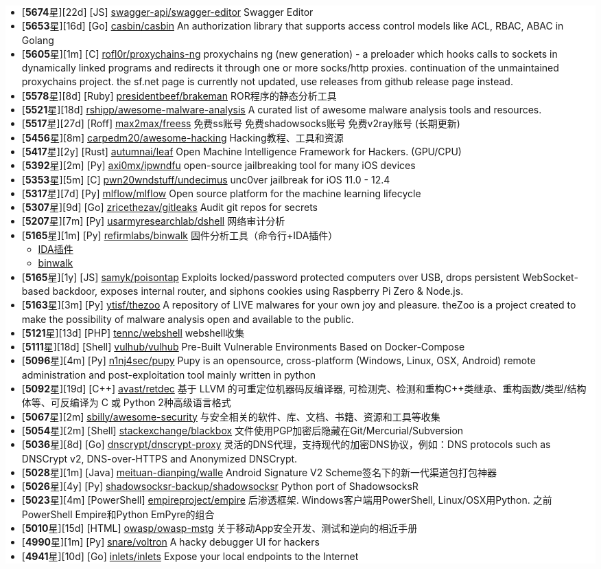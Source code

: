 - [**5674**星][22d] [JS] [swagger-api/swagger-editor](https://github.com/swagger-api/swagger-editor) Swagger Editor
- [**5653**星][16d] [Go] [casbin/casbin](https://github.com/casbin/casbin) An authorization library that supports access control models like ACL, RBAC, ABAC in Golang
- [**5605**星][1m] [C] [rofl0r/proxychains-ng](https://github.com/rofl0r/proxychains-ng) proxychains ng (new generation) - a preloader which hooks calls to sockets in dynamically linked programs and redirects it through one or more socks/http proxies. continuation of the unmaintained proxychains project. the sf.net page is currently not updated, use releases from github release page instead.
- [**5578**星][8d] [Ruby] [presidentbeef/brakeman](https://github.com/presidentbeef/brakeman) ROR程序的静态分析工具
- [**5521**星][18d] [rshipp/awesome-malware-analysis](https://github.com/rshipp/awesome-malware-analysis) A curated list of awesome malware analysis tools and resources.
- [**5517**星][27d] [Roff] [max2max/freess](https://github.com/max2max/freess) 免费ss账号 免费shadowsocks账号 免费v2ray账号 (长期更新)
- [**5456**星][8m] [carpedm20/awesome-hacking](https://github.com/carpedm20/awesome-hacking) Hacking教程、工具和资源
- [**5417**星][2y] [Rust] [autumnai/leaf](https://github.com/autumnai/leaf) Open Machine Intelligence Framework for Hackers. (GPU/CPU)
- [**5392**星][2m] [Py] [axi0mx/ipwndfu](https://github.com/axi0mx/ipwndfu) open-source jailbreaking tool for many iOS devices
- [**5353**星][5m] [C] [pwn20wndstuff/undecimus](https://github.com/pwn20wndstuff/undecimus) unc0ver jailbreak for iOS 11.0 - 12.4
- [**5317**星][7d] [Py] [mlflow/mlflow](https://github.com/mlflow/mlflow) Open source platform for the machine learning lifecycle
- [**5307**星][9d] [Go] [zricethezav/gitleaks](https://github.com/zricethezav/gitleaks) Audit git repos for secrets
- [**5207**星][7m] [Py] [usarmyresearchlab/dshell](https://github.com/usarmyresearchlab/dshell) 网络审计分析
- [**5165**星][1m] [Py] [refirmlabs/binwalk](https://github.com/ReFirmLabs/binwalk) 固件分析工具（命令行+IDA插件）
    - [IDA插件](https://github.com/ReFirmLabs/binwalk/tree/master/src/scripts) 
    - [binwalk](https://github.com/ReFirmLabs/binwalk/tree/master/src/binwalk) 
- [**5165**星][1y] [JS] [samyk/poisontap](https://github.com/samyk/poisontap) Exploits locked/password protected computers over USB, drops persistent WebSocket-based backdoor, exposes internal router, and siphons cookies using Raspberry Pi Zero & Node.js.
- [**5163**星][3m] [Py] [ytisf/thezoo](https://github.com/ytisf/thezoo) A repository of LIVE malwares for your own joy and pleasure. theZoo is a project created to make the possibility of malware analysis open and available to the public.
- [**5121**星][13d] [PHP] [tennc/webshell](https://github.com/tennc/webshell) webshell收集
- [**5111**星][18d] [Shell] [vulhub/vulhub](https://github.com/vulhub/vulhub) Pre-Built Vulnerable Environments Based on Docker-Compose
- [**5096**星][4m] [Py] [n1nj4sec/pupy](https://github.com/n1nj4sec/pupy) Pupy is an opensource, cross-platform (Windows, Linux, OSX, Android) remote administration and post-exploitation tool mainly written in python
- [**5092**星][19d] [C++] [avast/retdec](https://github.com/avast/retdec) 基于 LLVM 的可重定位机器码反编译器, 可检测壳、检测和重构C++类继承、重构函数/类型/结构体等、可反编译为 C 或 Python 2种高级语言格式
- [**5067**星][2m] [sbilly/awesome-security](https://github.com/sbilly/awesome-security) 与安全相关的软件、库、文档、书籍、资源和工具等收集
- [**5054**星][2m] [Shell] [stackexchange/blackbox](https://github.com/stackexchange/blackbox) 文件使用PGP加密后隐藏在Git/Mercurial/Subversion
- [**5036**星][8d] [Go] [dnscrypt/dnscrypt-proxy](https://github.com/DNSCrypt/dnscrypt-proxy) 灵活的DNS代理，支持现代的加密DNS协议，例如：DNS protocols such as DNSCrypt v2, DNS-over-HTTPS and Anonymized DNSCrypt.
- [**5028**星][1m] [Java] [meituan-dianping/walle](https://github.com/meituan-dianping/walle) Android Signature V2 Scheme签名下的新一代渠道包打包神器
- [**5026**星][4y] [Py] [shadowsocksr-backup/shadowsocksr](https://github.com/shadowsocksr-backup/shadowsocksr) Python port of ShadowsocksR
- [**5023**星][4m] [PowerShell] [empireproject/empire](https://github.com/EmpireProject/Empire) 后渗透框架. Windows客户端用PowerShell, Linux/OSX用Python. 之前PowerShell Empire和Python EmPyre的组合
- [**5010**星][15d] [HTML] [owasp/owasp-mstg](https://github.com/owasp/owasp-mstg) 关于移动App安全开发、测试和逆向的相近手册
- [**4990**星][1m] [Py] [snare/voltron](https://github.com/snare/voltron) A hacky debugger UI for hackers
- [**4941**星][10d] [Go] [inlets/inlets](https://github.com/inlets/inlets) Expose your local endpoints to the Internet